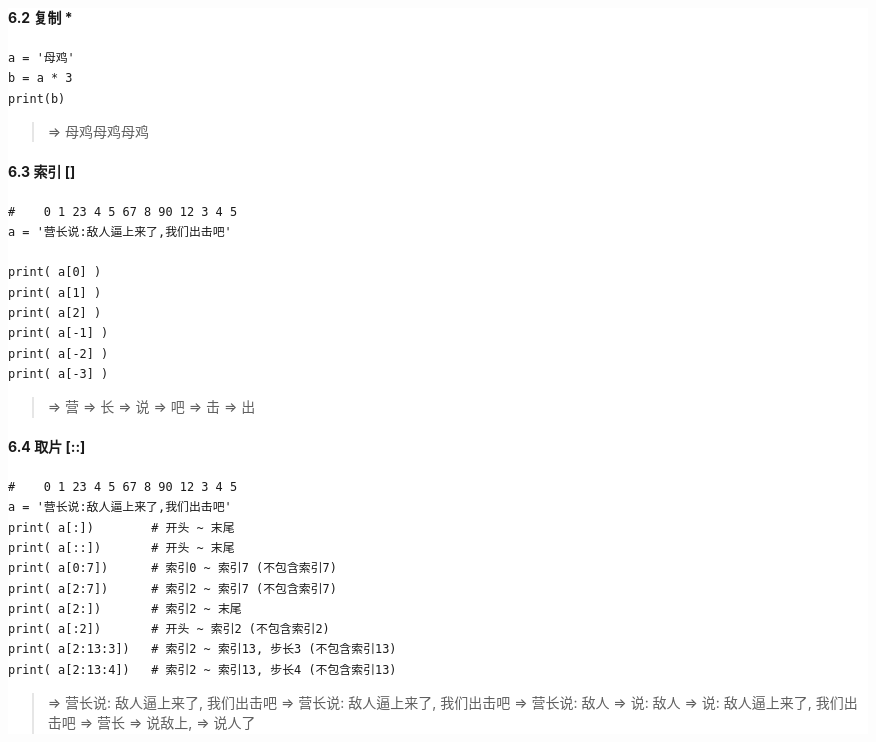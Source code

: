 #### 6.2 复制 *

```
a = '母鸡'
b = a * 3
print(b)

```

> => 母鸡母鸡母鸡

#### 6.3 索引 []

```
#    0 1 23 4 5 67 8 90 12 3 4 5
a = '营长说:敌人逼上来了,我们出击吧'

print( a[0] )
print( a[1] )
print( a[2] )
print( a[-1] )
print( a[-2] )
print( a[-3] )

```

> => 营
> => 长
> => 说
> => 吧
> => 击
> => 出

#### 6.4 取片 [::]

```
#    0 1 23 4 5 67 8 90 12 3 4 5
a = '营长说:敌人逼上来了,我们出击吧'
print( a[:]) 		# 开头 ~ 末尾
print( a[::]) 		# 开头 ~ 末尾
print( a[0:7])		# 索引0 ~ 索引7 (不包含索引7)
print( a[2:7]) 		# 索引2 ~ 索引7 (不包含索引7)
print( a[2:])  		# 索引2 ~ 末尾
print( a[:2]) 		# 开头 ~ 索引2 (不包含索引2)
print( a[2:13:3]) 	# 索引2 ~ 索引13, 步长3 (不包含索引13)
print( a[2:13:4]) 	# 索引2 ~ 索引13, 步长4 (不包含索引13)

```

> => 营长说: 敌人逼上来了, 我们出击吧
> => 营长说: 敌人逼上来了, 我们出击吧
> => 营长说: 敌人
> => 说: 敌人
> => 说: 敌人逼上来了, 我们出击吧
> => 营长
> => 说敌上,
> => 说人了
